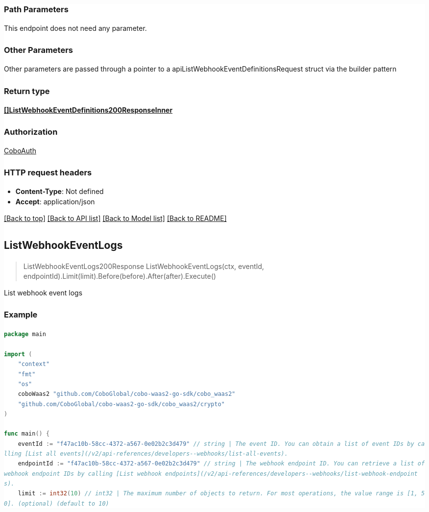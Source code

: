 ```go
```

### Path Parameters

This endpoint does not need any parameter.

### Other Parameters

Other parameters are passed through a pointer to a apiListWebhookEventDefinitionsRequest struct via the builder pattern


### Return type

[**[]ListWebhookEventDefinitions200ResponseInner**](ListWebhookEventDefinitions200ResponseInner.md)

### Authorization

[CoboAuth](../README.md#CoboAuth)

### HTTP request headers

- **Content-Type**: Not defined
- **Accept**: application/json

[[Back to top]](#) [[Back to API list]](../README.md#documentation-for-api-endpoints)
[[Back to Model list]](../README.md#documentation-for-models)
[[Back to README]](../README.md)


## ListWebhookEventLogs

> ListWebhookEventLogs200Response ListWebhookEventLogs(ctx, eventId, endpointId).Limit(limit).Before(before).After(after).Execute()

List webhook event logs



### Example

```go
package main

import (
    "context"
    "fmt"
    "os"
    coboWaas2 "github.com/CoboGlobal/cobo-waas2-go-sdk/cobo_waas2"
    "github.com/CoboGlobal/cobo-waas2-go-sdk/cobo_waas2/crypto"
)

func main() {
	eventId := "f47ac10b-58cc-4372-a567-0e02b2c3d479" // string | The event ID. You can obtain a list of event IDs by calling [List all events](/v2/api-references/developers--webhooks/list-all-events).
	endpointId := "f47ac10b-58cc-4372-a567-0e02b2c3d479" // string | The webhook endpoint ID. You can retrieve a list of webhook endpoint IDs by calling [List webhook endpoints](/v2/api-references/developers--webhooks/list-webhook-endpoints).
	limit := int32(10) // int32 | The maximum number of objects to return. For most operations, the value range is [1, 50]. (optional) (default to 10)
```
